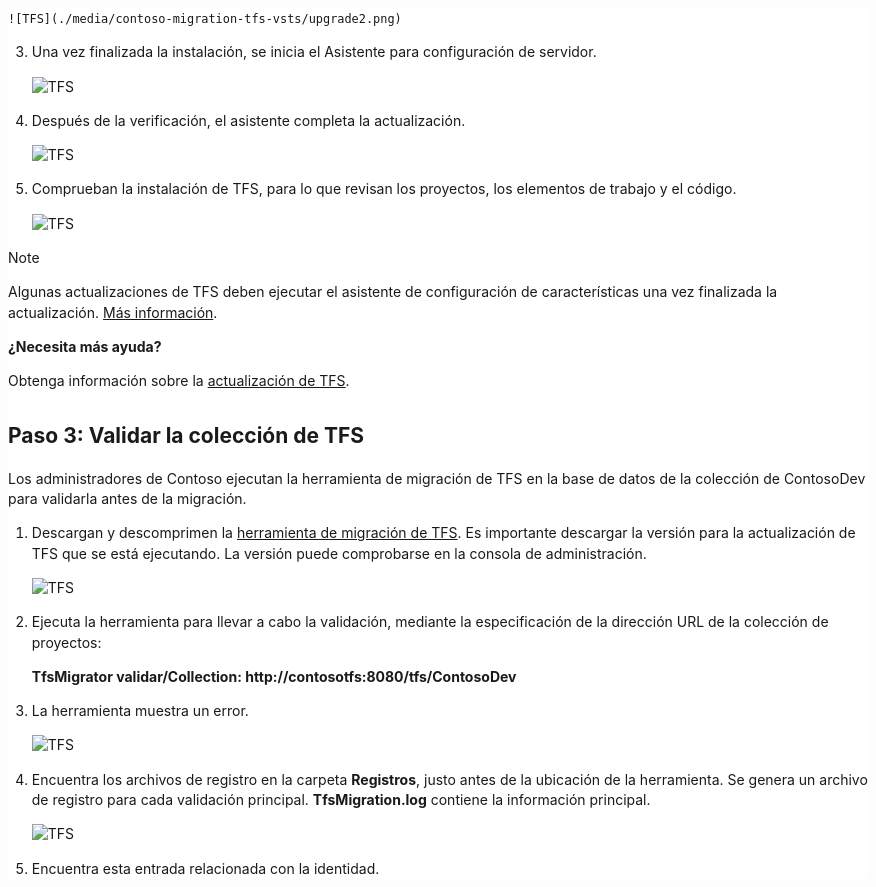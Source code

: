     ![TFS](./media/contoso-migration-tfs-vsts/upgrade2.png) 

3. Una vez finalizada la instalación, se inicia el Asistente para configuración de servidor.

    ![TFS](./media/contoso-migration-tfs-vsts/upgrade3.png) 

4. Después de la verificación, el asistente completa la actualización.

     ![TFS](./media/contoso-migration-tfs-vsts/upgrade4.png) 

5. Comprueban la instalación de TFS, para lo que revisan los proyectos, los elementos de trabajo y el código.

     ![TFS](./media/contoso-migration-tfs-vsts/upgrade5.png) 

> [!NOTE]
> Algunas actualizaciones de TFS deben ejecutar el asistente de configuración de características una vez finalizada la actualización. [Más información](https://docs.microsoft.com/azure/devops/reference/configure-features-after-upgrade?utm_source=ms&utm_medium=guide&utm_campaign=vstsdataimportguide&view=vsts).

**¿Necesita más ayuda?**

Obtenga información sobre la [actualización de TFS](https://docs.microsoft.com/tfs/server/upgrade/get-started).

## <a name="step-3-validate-the-tfs-collection"></a>Paso 3: Validar la colección de TFS

Los administradores de Contoso ejecutan la herramienta de migración de TFS en la base de datos de la colección de ContosoDev para validarla antes de la migración.

1. Descargan y descomprimen la [herramienta de migración de TFS](https://www.microsoft.com/download/details.aspx?id=54274). Es importante descargar la versión para la actualización de TFS que se está ejecutando. La versión puede comprobarse en la consola de administración.

    ![TFS](./media/contoso-migration-tfs-vsts/collection1.png)

2. Ejecuta la herramienta para llevar a cabo la validación, mediante la especificación de la dirección URL de la colección de proyectos:

   **TfsMigrator validar/Collection: http:\//contosotfs:8080/tfs/ContosoDev**


3. La herramienta muestra un error.

    ![TFS](./media/contoso-migration-tfs-vsts/collection2.png)

5. Encuentra los archivos de registro en la carpeta **Registros**, justo antes de la ubicación de la herramienta. Se genera un archivo de registro para cada validación principal. **TfsMigration.log** contiene la información principal.

    ![TFS](./media/contoso-migration-tfs-vsts/collection3.png)

4. Encuentra esta entrada relacionada con la identidad.
